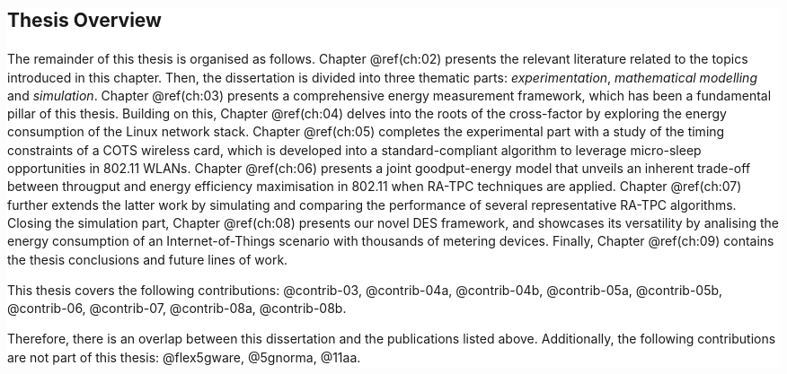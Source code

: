 ## Thesis Overview

The remainder of this thesis is organised as follows. Chapter \@ref(ch:02) presents the relevant literature related to the topics introduced in this chapter. Then, the dissertation is divided into three thematic parts: *experimentation*, *mathematical modelling* and *simulation*. Chapter \@ref(ch:03) presents a comprehensive energy measurement framework, which has been a fundamental pillar of this thesis. Building on this, Chapter \@ref(ch:04) delves into the roots of the cross-factor by exploring the energy consumption of the Linux network stack. Chapter \@ref(ch:05) completes the experimental part with a study of the timing constraints of a COTS wireless card, which is developed into a standard-compliant algorithm to leverage micro-sleep opportunities in 802.11 WLANs. Chapter \@ref(ch:06) presents a joint goodput-energy model that unveils an inherent trade-off between througput and energy efficiency maximisation in 802.11 when RA-TPC techniques are applied. Chapter \@ref(ch:07) further extends the latter work by simulating and comparing the performance of several representative RA-TPC algorithms. Closing the simulation part, Chapter \@ref(ch:08) presents our novel DES framework, and showcases its versatility by analising the energy consumption of an Internet-of-Things scenario with thousands of metering devices. Finally, Chapter \@ref(ch:09) contains the thesis conclusions and future lines of work.

This thesis covers the following contributions:
@contrib-03, @contrib-04a, @contrib-04b, @contrib-05a, @contrib-05b, @contrib-06, @contrib-07, @contrib-08a, @contrib-08b.


Therefore, there is an overlap between this dissertation and the publications listed above. Additionally, the following contributions are not part of this thesis:
@flex5gware, @5gnorma, @11aa.

